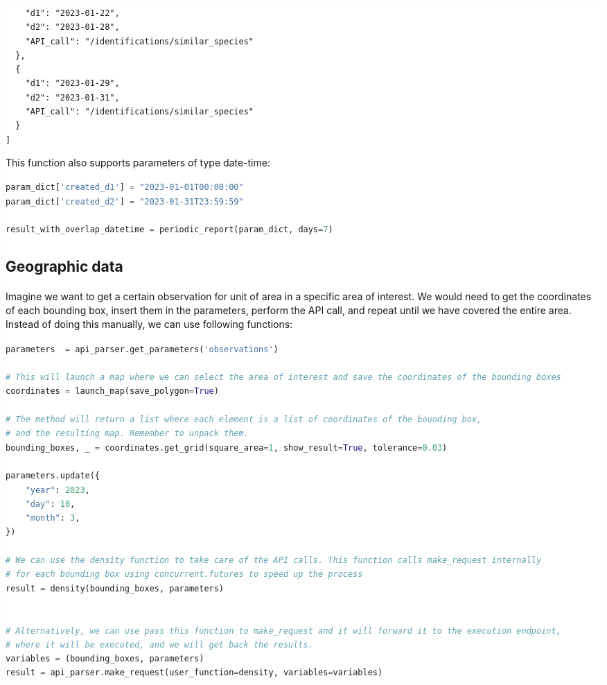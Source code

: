 ```
    "d1": "2023-01-22",
    "d2": "2023-01-28",
    "API_call": "/identifications/similar_species"
  },
  {
    "d1": "2023-01-29",
    "d2": "2023-01-31",
    "API_call": "/identifications/similar_species"
  }
]
```

This function also supports parameters of type date-time:

```python
param_dict['created_d1'] = "2023-01-01T00:00:00"
param_dict['created_d2'] = "2023-01-31T23:59:59"

result_with_overlap_datetime = periodic_report(param_dict, days=7)
```

## Geographic data

Imagine we want to get a certain observation for unit of area in a specific area of interest. We would need to get the coordinates of each bounding box, insert them in the parameters, perform the API call, and repeat until we have covered the entire area. Instead of doing this manually, we can use following functions:

```python
parameters  = api_parser.get_parameters('observations')

# This will launch a map where we can select the area of interest and save the coordinates of the bounding boxes
coordinates = launch_map(save_polygon=True)

# The method will return a list where each element is a list of coordinates of the bounding box,
# and the resulting map. Remember to unpack them.
bounding_boxes, _ = coordinates.get_grid(square_area=1, show_result=True, tolerance=0.03)

parameters.update({
    "year": 2023,
    "day": 10,
    "month": 3,
})

# We can use the density function to take care of the API calls. This function calls make_request internally
# for each bounding box using concurrent.futures to speed up the process
result = density(bounding_boxes, parameters)


# Alternatively, we can use pass this function to make_request and it will forward it to the execution endpoint,
# where it will be executed, and we will get back the results.
variables = (bounding_boxes, parameters)
result = api_parser.make_request(user_function=density, variables=variables)
```
